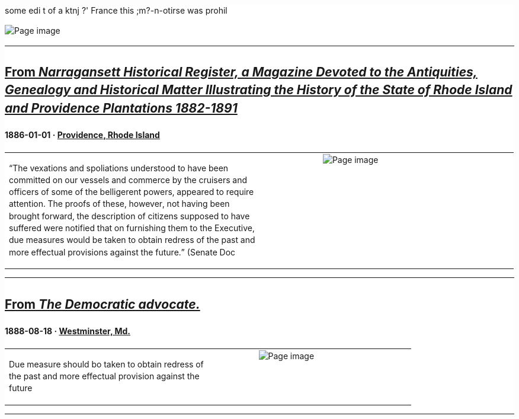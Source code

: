some edi t of a ktnj ?&#x27; France this ;m?-n-otirse was prohil
</td><td style="width: 50%; max-height: 75%; margin: auto; display: block;">
<img alt="Page image" src="https://tile.loc.gov/image-services/iiif/service:ndnp:dlc:batch_dlc_chimera_ver01:data:sn82003410:00415661241:1855031301:0316/pct:1.1085751548744702,62.91895947973987,15.764590805347245,11.85592796398199/!600,600/0/default.jpg"/>
</td>
</tr></table>

---

## [From _Narragansett Historical Register, a Magazine Devoted to the Antiquities, Genealogy and Historical Matter Illustrating the History of the State of Rhode Island and Providence Plantations 1882-1891_](https://archive.org/details/sim_narragansett-historical-register-plantations_1886-01_4_3/page/n50/mode/1up?view=theater)

#### 1886-01-01 &middot; [Providence, Rhode Island](http://dbpedia.org/resource/Providence%2C_Rhode_Island)

<table style="width: 100%;"><tr><td style="width: 50%">

  
  
“The vexations and spoliations understood to have been  
committed on our vessels and commerce by the cruisers and  
officers of some of the belligerent powers, appeared to require  
attention. The proofs of these, however, not having been  
brought forward, the description of citizens supposed to have  
suffered were notified that on furnishing them to the Executive,  
due measures would be taken to obtain redress of the past and  
more effectual provisions against the future.” (Senate Doc
</td><td style="width: 50%; max-height: 75%; margin: auto; display: block;">
<img alt="Page image" src="https://iiif.archive.org/image/iiif/2/sim_narragansett-historical-register-plantations_1886-01_4_3%2Fsim_narragansett-historical-register-plantations_1886-01_4_3_jp2.zip%2Fsim_narragansett-historical-register-plantations_1886-01_4_3_jp2%2Fsim_narragansett-historical-register-plantations_1886-01_4_3_0050.jp2/pct:15.946691176470589,15.55299539170507,61.35110294117647,11.952764976958525/600,/0/default.jpg"/>
</td>
</tr></table>

---

## [From _The Democratic advocate._](https://www.loc.gov/resource/sn85038292/1888-08-18/ed-1/?sp=1)

#### 1888-08-18 &middot; [Westminster, Md.](http://dbpedia.org/resource/Westminster%2C_Maryland)

<table style="width: 100%;"><tr><td style="width: 50%">

  
Due measure should bo taken to obtain redress of  
the past and more effectual provision against the  
future
</td><td style="width: 50%; max-height: 75%; margin: auto; display: block;">
<img alt="Page image" src="https://tile.loc.gov/image-services/iiif/service:ndnp:mdu:batch_mdu_douglass_ver01:data:sn85038292:00415623896:1888081801:0158/pct:72.70718232044199,35.54621848739496,10.791896869244935,0.8403361344537815/!600,600/0/default.jpg"/>
</td>
</tr></table>

---


